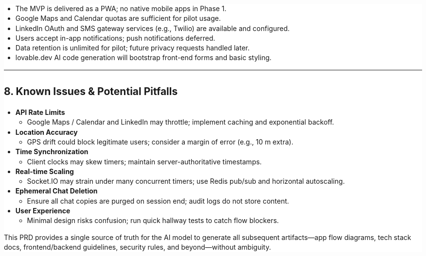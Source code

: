 - The MVP is delivered as a PWA; no native mobile apps in Phase 1.  
- Google Maps and Calendar quotas are sufficient for pilot usage.  
- LinkedIn OAuth and SMS gateway services (e.g., Twilio) are available and configured.  
- Users accept in-app notifications; push notifications deferred.  
- Data retention is unlimited for pilot; future privacy requests handled later.  
- lovable.dev AI code generation will bootstrap front-end forms and basic styling.

---

## 8. Known Issues & Potential Pitfalls

- **API Rate Limits**  
  - Google Maps / Calendar and LinkedIn may throttle; implement caching and exponential backoff.
- **Location Accuracy**  
  - GPS drift could block legitimate users; consider a margin of error (e.g., 10 m extra).
- **Time Synchronization**  
  - Client clocks may skew timers; maintain server-authoritative timestamps.
- **Real-time Scaling**  
  - Socket.IO may strain under many concurrent timers; use Redis pub/sub and horizontal autoscaling.
- **Ephemeral Chat Deletion**  
  - Ensure all chat copies are purged on session end; audit logs do not store content.
- **User Experience**  
  - Minimal design risks confusion; run quick hallway tests to catch flow blockers.

This PRD provides a single source of truth for the AI model to generate all subsequent artifacts—app flow diagrams, tech stack docs, frontend/backend guidelines, security rules, and beyond—without ambiguity.